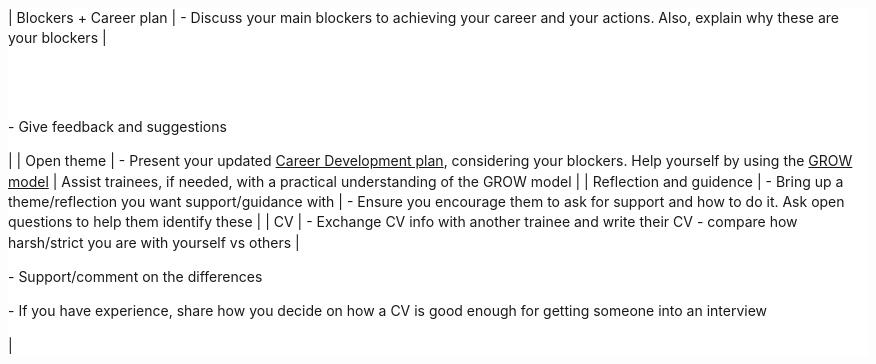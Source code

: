 | Blockers + Career plan                             | - Discuss your main blockers to achieving your career and your actions. Also, explain why these are your blockers                                                                                                                                                                                                                                                                                                                                                  | <p><br><br></p><p>- Give feedback and suggestions</p>                                                                                                                                                                                                                                                                                                                                                                                                                                                                                                                                                                                                                                                                                                                                                                                                      |
| Open theme                                         | - Present your updated [Career Development plan](https://docs.google.com/spreadsheets/d/1Bhbyv\_0pGQT\_MTEQRccPOf4sYOrjI8pkCbiWi-5yH78/copy?usp=sharing), considering your blockers. Help yourself by using the [GROW model](https://cyf-curriculum.netlify.app/js1/sprints/3/prep/#growth-mindset-prep)                                                                                                                                                           | Assist trainees, if needed, with a practical understanding of the GROW model                                                                                                                                                                                                                                                                                                                                                                                                                                                                                                                                                                                                                                                                                                                                                                               |
| Reflection and guidence                            | - Bring up a theme/reflection you want support/guidance with                                                                                                                                                                                                                                                                                                                                                                                                       | - Ensure you encourage them to ask for support and how to do it. Ask open questions to help them identify these                                                                                                                                                                                                                                                                                                                                                                                                                                                                                                                                                                                                                                                                                                                                            |
| CV                                                 | - Exchange CV info with another trainee and write their CV - compare how harsh/strict you are with yourself vs others                                                                                                                                                                                                                                                                                                                                              | <p>- Support/comment on the differences</p><p>- If you have experience, share how you decide on how a CV is good enough for getting someone into an interview</p>                                                                                                                                                                                                                                                                                                                                                                                                                                                                                                                                                                                                                                                                                          |